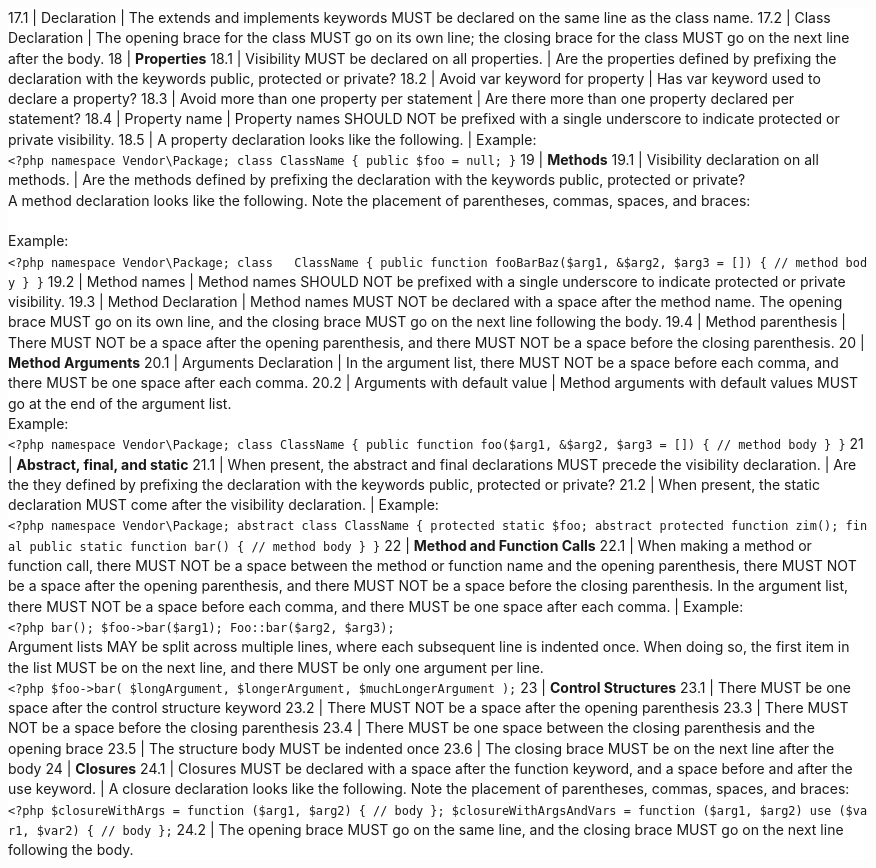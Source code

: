 17.1 | Declaration | The extends and implements keywords MUST be declared on the same line as the class name.
17.2 | Class Declaration | The opening brace for the class MUST go on its own line; the closing brace for the class MUST go on the next line after the body.
18 | **Properties**
18.1 | Visibility MUST be declared on all properties. | Are the properties defined by prefixing the declaration with the keywords public, protected or private?
18.2 | Avoid var keyword for property | Has var keyword used to declare a property?
18.3 | Avoid more than one property per statement | Are there more than one property declared per statement?
18.4 | Property name | Property names SHOULD NOT be prefixed with a single underscore to indicate protected or private visibility.
18.5 | A property declaration looks like the following. | Example:<br />```<?php namespace Vendor\Package; class ClassName { public $foo = null; }```
19 | **Methods**
19.1 | Visibility declaration on all methods. | Are the methods defined by prefixing the declaration with the keywords public, protected or private?<br />A method declaration looks like the following. Note the placement of parentheses, commas, spaces, and braces:<br /><br />Example:<br />```<?php namespace Vendor\Package; class   ClassName { public function fooBarBaz($arg1, &$arg2, $arg3 = []) { // method body } }```
19.2 | Method names | Method names SHOULD NOT be prefixed with a single underscore to indicate protected or private visibility.
19.3 | Method Declaration | Method names MUST NOT be declared with a space after the method name. The opening brace MUST go on its own line, and the closing brace MUST go on the next line following the body.
19.4 | Method parenthesis | There MUST NOT be a space after the opening parenthesis, and there MUST NOT be a space before the closing parenthesis.
20 | **Method Arguments**
20.1 | Arguments Declaration | In the argument list, there MUST NOT be a space before each comma, and there MUST be one space after each comma.
20.2 | Arguments with default value | Method arguments with default values MUST go at the end of the argument list.<br />Example:<br />```<?php namespace Vendor\Package; class ClassName { public function foo($arg1, &$arg2, $arg3 = []) { // method body } }```
21 | **Abstract, final, and static**
21.1 | When present, the abstract and final declarations MUST precede the visibility declaration. | Are the they defined by prefixing the declaration with the keywords public, protected or private?
21.2 | When present, the static declaration MUST come after the visibility declaration. | Example:<br />```<?php namespace Vendor\Package; abstract class ClassName { protected static $foo; abstract protected function zim(); final public static function bar() { // method body } }```
22 | **Method and Function Calls**
22.1 | When making a method or function call, there MUST NOT be a space between the method or function name and the opening parenthesis, there MUST NOT be a space after the opening parenthesis, and there MUST NOT be a space before the closing parenthesis. In the argument list, there MUST NOT be a space before each comma, and there MUST be one space after each comma. | Example:<br />```<?php bar(); $foo->bar($arg1); Foo::bar($arg2, $arg3);```<br />Argument lists MAY be split across multiple lines, where each subsequent line is indented once. When doing so, the first item in the list MUST be on the next line, and there MUST be only one argument per line.<br />```<?php $foo->bar( $longArgument, $longerArgument, $muchLongerArgument );```
23 | **Control Structures**
23.1 | There MUST be one space after the control structure keyword
23.2 | There MUST NOT be a space after the opening parenthesis
23.3 | There MUST NOT be a space before the closing parenthesis
23.4 | There MUST be one space between the closing parenthesis and the opening brace
23.5 | The structure body MUST be indented once
23.6 | The closing brace MUST be on the next line after the body
24 | **Closures**
24.1 | Closures MUST be declared with a space after the function keyword, and a space before and after the use keyword. | A closure declaration looks like the following. Note the placement of parentheses, commas, spaces, and braces:<br />```<?php $closureWithArgs = function ($arg1, $arg2) { // body }; $closureWithArgsAndVars = function ($arg1, $arg2) use ($var1, $var2) { // body };```
24.2 | The opening brace MUST go on the same line, and the closing brace MUST go on the next line following the body.